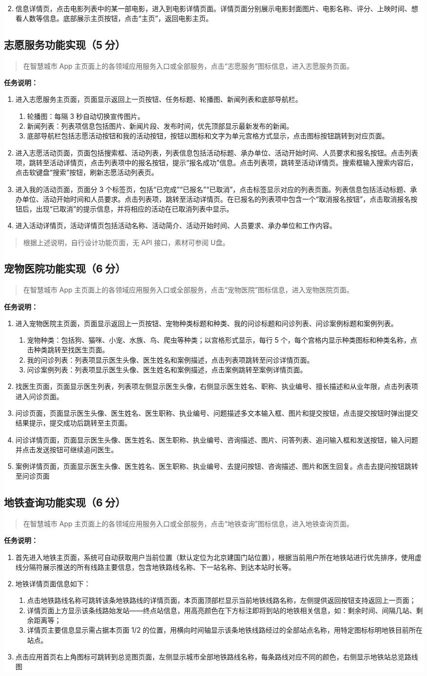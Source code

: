 2. 信息详情页，点击电影列表中的某一部电影，进入到电影详情页面。详情页面分别展示电影封面图片、电影名称、评分、上映时间、想看人数等信息。底部展示主页按钮，点击“主页”，返回电影主页。

## 志愿服务功能实现（5 分）

> 在智慧城市 App 主页面上的各领域应用服务入口或全部服务，点击“志愿服务”图标信息，进入志愿服务页面。

**任务说明：**

1. 进入志愿服务主页面，页面显示返回上一页按钮、任务标题、轮播图、新闻列表和底部导航栏。
   1. 轮播图：每隔 3 秒自动切换宣传图片。
   2. 新闻列表：列表项信息包括图片、新闻片段、发布时间，优先顶部显示最新发布的新闻。
   3. 底部导航栏包括志愿活动按钮和我的活动按钮，按钮以图标和文字为单元宫格方式显示，点击图标按钮跳转到对应页面。

2. 进入志愿活动页面，页面包括搜索框、活动列表，列表信息包括活动标题、承办单位、活动开始时间、人员要求和报名按钮。点击列表项，跳转至活动详情页，点击列表项中的报名按钮，提示“报名成功”信息。点击列表项，跳转至活动详情页。搜索框输入搜索内容后，点击软键盘“搜索”按钮，刷新志愿活动列表页。

3. 进入我的活动页面，页面分 3 个标签页，包括“已完成”“已报名”“已取消”，点击标签显示对应的列表页面。列表信息包括活动标题、承办单位、活动开始时间和人员要求。点击列表项，跳转至活动详情页。在已报名的列表项中包含一个“取消报名按钮”，点击取消报名按钮后，出现“已取消”的提示信息，并将相应的活动在已取消列表中显示。
4. 进入活动详情页，活动详情页包括活动名称、活动简介、活动开始时间、人员要求、承办单位和工作内容。

> 根据上述说明，自行设计功能页面，无 API 接口，素材可参阅 U盘。



## 宠物医院功能实现（6 分）

> 在智慧城市 App 主页面上的各领域应用服务入口或全部服务，点击“宠物医院”图标信息，进入宠物医院页面。

**任务说明：**

1. 进入宠物医院主页面，页面显示返回上一页按钮、宠物种类标题和种类、我的问诊标题和问诊列表、问诊案例标题和案例列表。
   1. 宠物种类：包括狗、猫咪、小宠、水族、鸟、爬虫等种类；以宫格形式显示，每行 5 个，每个宫格内显示种类图标和种类名称，点击种类跳转至找医生页面。
   2. 我的问诊列表：列表项显示医生头像、医生姓名和案例描述，点击列表项跳转至问诊详情页面。
   3. 问诊案例列表：列表项显示医生头像、医生姓名和案例描述，点击案例跳转至案例详情页面。

2. 找医生页面，页面显示医生列表，列表项左侧显示医生头像，右侧显示医生姓名、职称、执业编号、擅长描述和从业年限，点击列表项进入问诊页面。

3. 问诊页面，页面显示医生头像、医生姓名、医生职称、执业编号、问题描述多文本输入框、图片和提交按钮，点击提交按钮时弹出提交结果提示，提交成功后跳转至主页面。

4. 问诊详情页面，页面显示医生头像、医生姓名、医生职称、执业编号、咨询描述、图片、问答列表、追问输入框和发送按钮，输入问题并点击发送按钮可继续追问医生。

5. 案例详情页面，页面显示医生头像、医生姓名、医生职称、执业编号、去提问按钮、咨询描述、图片和医生回复。点击去提问按钮跳转至问诊页面



## 地铁查询功能实现（6 分）

> 在智慧城市 App 主页面上的各领域应用服务入口或全部服务，点击“地铁查询”图标信息，进入地铁查询页面。

**任务说明：**

1. 首先进入地铁主页面，系统可自动获取用户当前位置（默认定位为北京建国门站位置），根据当前用户所在地铁站进行优先排序，使用虚线分隔符展示推送的所有线路主要信息，包含地铁路线名称、下一站名称、到达本站时长等。
2. 地铁详情页面信息如下：
   1. 点击地铁路线名称可跳转该条地铁路线的详情页面，本页面顶部栏显示当前地铁线路名称，左侧提供返回按钮支持返回上一页面；
   2. 详情页面上方显示该条线路始发站——终点站信息，用高亮颜色在下方标注即将到站的地铁相关信息，如：剩余时间、间隔几站、剩余距离等；
   3. 详情页主要信息显示需占据本页面 1/2 的位置，用横向时间轴显示该条地铁线路经过的全部站点名称，用特定图标标明地铁目前所在站点。

3. 点击应用首页右上角图标可跳转到总览图页面，左侧显示城市全部地铁路线名称，每条路线对应不同的颜色，右侧显示地铁站总览路线图
